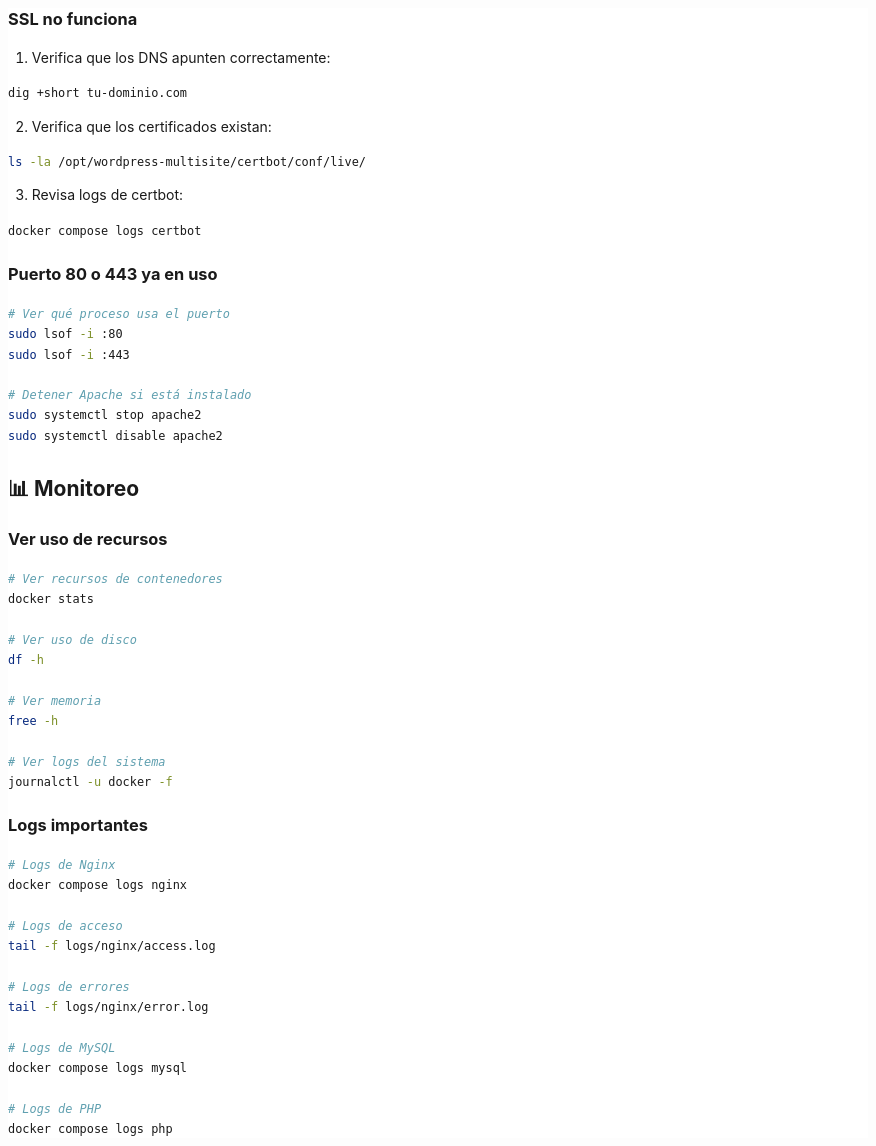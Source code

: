 ### SSL no funciona

1. Verifica que los DNS apunten correctamente:
```bash
dig +short tu-dominio.com
```

2. Verifica que los certificados existan:
```bash
ls -la /opt/wordpress-multisite/certbot/conf/live/
```

3. Revisa logs de certbot:
```bash
docker compose logs certbot
```

### Puerto 80 o 443 ya en uso

```bash
# Ver qué proceso usa el puerto
sudo lsof -i :80
sudo lsof -i :443

# Detener Apache si está instalado
sudo systemctl stop apache2
sudo systemctl disable apache2
```

## 📊 Monitoreo

### Ver uso de recursos

```bash
# Ver recursos de contenedores
docker stats

# Ver uso de disco
df -h

# Ver memoria
free -h

# Ver logs del sistema
journalctl -u docker -f
```

### Logs importantes

```bash
# Logs de Nginx
docker compose logs nginx

# Logs de acceso
tail -f logs/nginx/access.log

# Logs de errores
tail -f logs/nginx/error.log

# Logs de MySQL
docker compose logs mysql

# Logs de PHP
docker compose logs php
```
